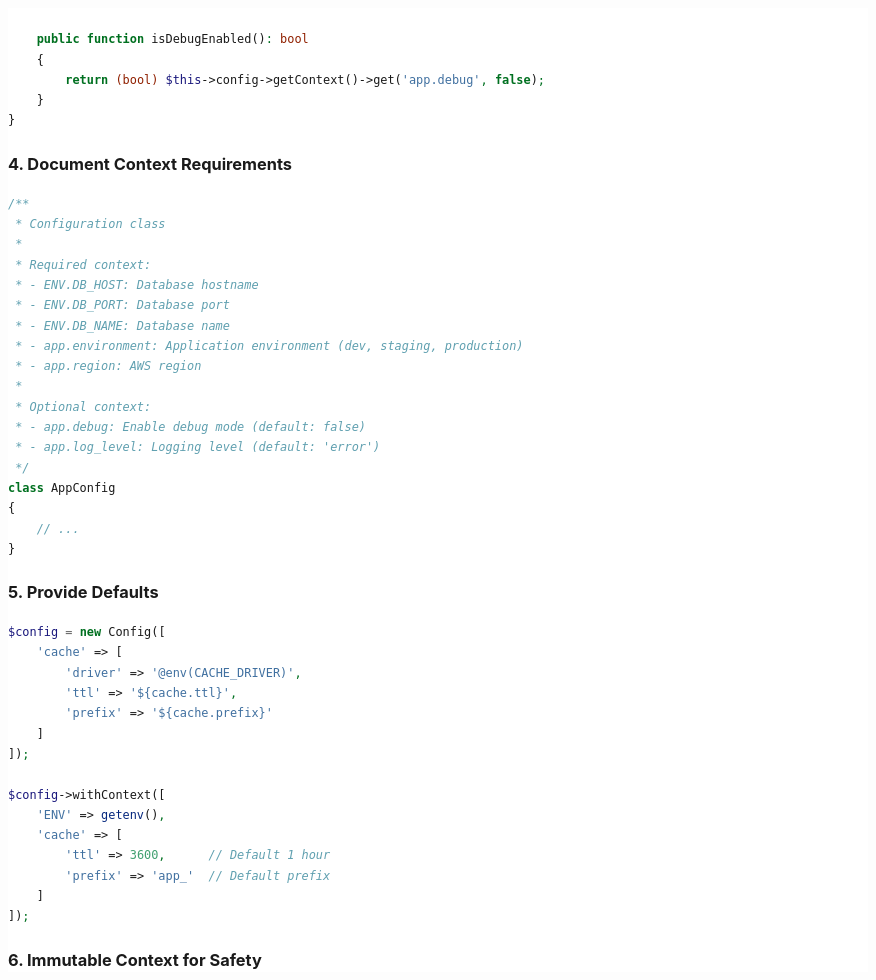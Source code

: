 ```php
    
    public function isDebugEnabled(): bool
    {
        return (bool) $this->config->getContext()->get('app.debug', false);
    }
}
```

### 4. Document Context Requirements

```php
/**
 * Configuration class
 * 
 * Required context:
 * - ENV.DB_HOST: Database hostname
 * - ENV.DB_PORT: Database port
 * - ENV.DB_NAME: Database name
 * - app.environment: Application environment (dev, staging, production)
 * - app.region: AWS region
 * 
 * Optional context:
 * - app.debug: Enable debug mode (default: false)
 * - app.log_level: Logging level (default: 'error')
 */
class AppConfig
{
    // ...
}
```

### 5. Provide Defaults

```php
$config = new Config([
    'cache' => [
        'driver' => '@env(CACHE_DRIVER)',
        'ttl' => '${cache.ttl}',
        'prefix' => '${cache.prefix}'
    ]
]);

$config->withContext([
    'ENV' => getenv(),
    'cache' => [
        'ttl' => 3600,      // Default 1 hour
        'prefix' => 'app_'  // Default prefix
    ]
]);
```

### 6. Immutable Context for Safety
